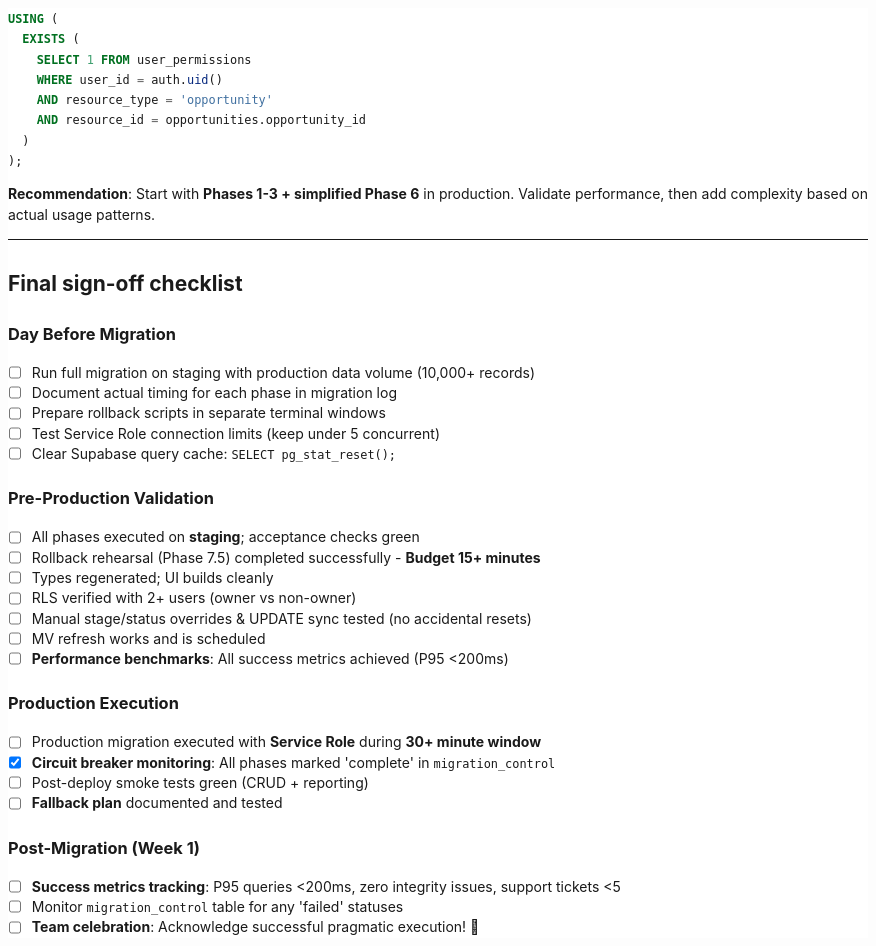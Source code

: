 ```sql
USING (
  EXISTS (
    SELECT 1 FROM user_permissions
    WHERE user_id = auth.uid()
    AND resource_type = 'opportunity'  
    AND resource_id = opportunities.opportunity_id
  )
);
```

**Recommendation**: Start with **Phases 1-3 + simplified Phase 6** in production. Validate performance, then add complexity based on actual usage patterns.

---

## Final sign-off checklist

### **Day Before Migration**
* [ ] Run full migration on staging with production data volume (10,000+ records)
* [ ] Document actual timing for each phase in migration log
* [ ] Prepare rollback scripts in separate terminal windows
* [ ] Test Service Role connection limits (keep under 5 concurrent)
* [ ] Clear Supabase query cache: `SELECT pg_stat_reset();`

### **Pre-Production Validation**
* [ ] All phases executed on **staging**; acceptance checks green
* [ ] Rollback rehearsal (Phase 7.5) completed successfully - **Budget 15+ minutes**
* [ ] Types regenerated; UI builds cleanly
* [ ] RLS verified with 2+ users (owner vs non-owner) 
* [ ] Manual stage/status overrides & UPDATE sync tested (no accidental resets)
* [ ] MV refresh works and is scheduled
* [ ] **Performance benchmarks**: All success metrics achieved (P95 <200ms)

### **Production Execution**
* [ ] Production migration executed with **Service Role** during **30+ minute window**
* [X] **Circuit breaker monitoring**: All phases marked 'complete' in `migration_control`
* [ ] Post-deploy smoke tests green (CRUD + reporting)
* [ ] **Fallback plan** documented and tested

### **Post-Migration (Week 1)**
* [ ] **Success metrics tracking**: P95 queries <200ms, zero integrity issues, support tickets <5
* [ ] Monitor `migration_control` table for any 'failed' statuses
* [ ] **Team celebration**: Acknowledge successful pragmatic execution! 🚀